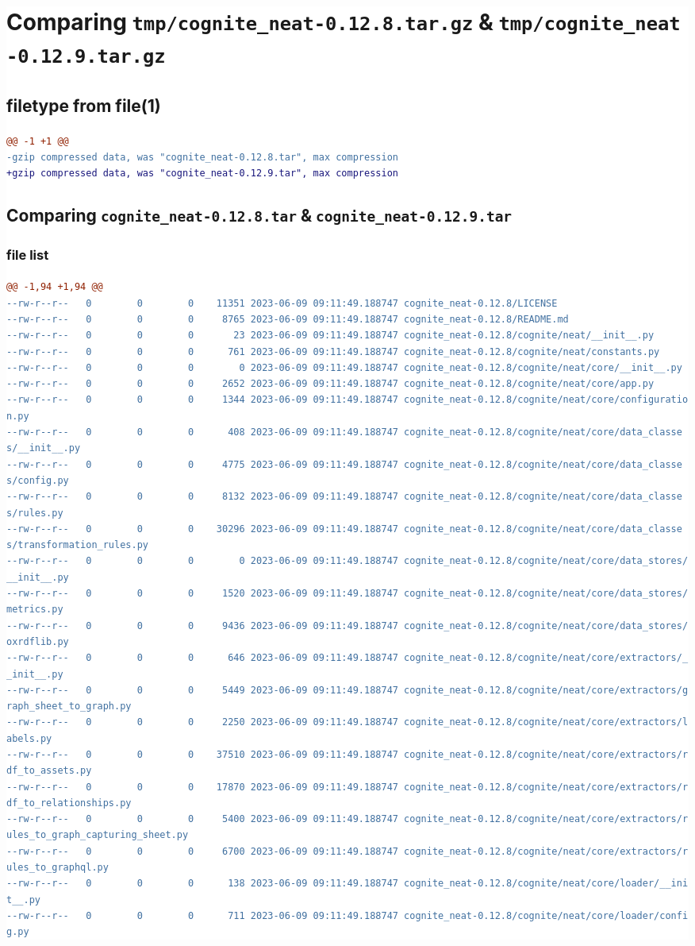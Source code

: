 # Comparing `tmp/cognite_neat-0.12.8.tar.gz` & `tmp/cognite_neat-0.12.9.tar.gz`

## filetype from file(1)

```diff
@@ -1 +1 @@
-gzip compressed data, was "cognite_neat-0.12.8.tar", max compression
+gzip compressed data, was "cognite_neat-0.12.9.tar", max compression
```

## Comparing `cognite_neat-0.12.8.tar` & `cognite_neat-0.12.9.tar`

### file list

```diff
@@ -1,94 +1,94 @@
--rw-r--r--   0        0        0    11351 2023-06-09 09:11:49.188747 cognite_neat-0.12.8/LICENSE
--rw-r--r--   0        0        0     8765 2023-06-09 09:11:49.188747 cognite_neat-0.12.8/README.md
--rw-r--r--   0        0        0       23 2023-06-09 09:11:49.188747 cognite_neat-0.12.8/cognite/neat/__init__.py
--rw-r--r--   0        0        0      761 2023-06-09 09:11:49.188747 cognite_neat-0.12.8/cognite/neat/constants.py
--rw-r--r--   0        0        0        0 2023-06-09 09:11:49.188747 cognite_neat-0.12.8/cognite/neat/core/__init__.py
--rw-r--r--   0        0        0     2652 2023-06-09 09:11:49.188747 cognite_neat-0.12.8/cognite/neat/core/app.py
--rw-r--r--   0        0        0     1344 2023-06-09 09:11:49.188747 cognite_neat-0.12.8/cognite/neat/core/configuration.py
--rw-r--r--   0        0        0      408 2023-06-09 09:11:49.188747 cognite_neat-0.12.8/cognite/neat/core/data_classes/__init__.py
--rw-r--r--   0        0        0     4775 2023-06-09 09:11:49.188747 cognite_neat-0.12.8/cognite/neat/core/data_classes/config.py
--rw-r--r--   0        0        0     8132 2023-06-09 09:11:49.188747 cognite_neat-0.12.8/cognite/neat/core/data_classes/rules.py
--rw-r--r--   0        0        0    30296 2023-06-09 09:11:49.188747 cognite_neat-0.12.8/cognite/neat/core/data_classes/transformation_rules.py
--rw-r--r--   0        0        0        0 2023-06-09 09:11:49.188747 cognite_neat-0.12.8/cognite/neat/core/data_stores/__init__.py
--rw-r--r--   0        0        0     1520 2023-06-09 09:11:49.188747 cognite_neat-0.12.8/cognite/neat/core/data_stores/metrics.py
--rw-r--r--   0        0        0     9436 2023-06-09 09:11:49.188747 cognite_neat-0.12.8/cognite/neat/core/data_stores/oxrdflib.py
--rw-r--r--   0        0        0      646 2023-06-09 09:11:49.188747 cognite_neat-0.12.8/cognite/neat/core/extractors/__init__.py
--rw-r--r--   0        0        0     5449 2023-06-09 09:11:49.188747 cognite_neat-0.12.8/cognite/neat/core/extractors/graph_sheet_to_graph.py
--rw-r--r--   0        0        0     2250 2023-06-09 09:11:49.188747 cognite_neat-0.12.8/cognite/neat/core/extractors/labels.py
--rw-r--r--   0        0        0    37510 2023-06-09 09:11:49.188747 cognite_neat-0.12.8/cognite/neat/core/extractors/rdf_to_assets.py
--rw-r--r--   0        0        0    17870 2023-06-09 09:11:49.188747 cognite_neat-0.12.8/cognite/neat/core/extractors/rdf_to_relationships.py
--rw-r--r--   0        0        0     5400 2023-06-09 09:11:49.188747 cognite_neat-0.12.8/cognite/neat/core/extractors/rules_to_graph_capturing_sheet.py
--rw-r--r--   0        0        0     6700 2023-06-09 09:11:49.188747 cognite_neat-0.12.8/cognite/neat/core/extractors/rules_to_graphql.py
--rw-r--r--   0        0        0      138 2023-06-09 09:11:49.188747 cognite_neat-0.12.8/cognite/neat/core/loader/__init__.py
--rw-r--r--   0        0        0      711 2023-06-09 09:11:49.188747 cognite_neat-0.12.8/cognite/neat/core/loader/config.py
```